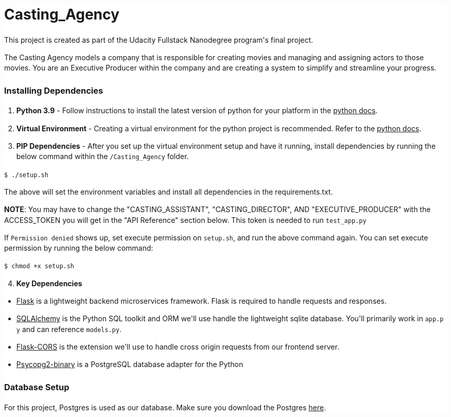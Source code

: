 # Casting_Agency

This project is created as part of the Udacity Fullstack Nanodegree program's final project.

The Casting Agency models a company that is responsible for creating movies and managing and assigning actors to those movies. You are an Executive Producer within the company and are creating a system to simplify and streamline your progress.

### Installing Dependencies
1. **Python 3.9** - Follow instructions to install the latest version of python for your platform in the [python docs](https://docs.python.org/3/using/unix.html#getting-and-installing-the-latest-version-of-python).

2. **Virtual Environment** -  Creating a virtual environment for the python project is recommended. Refer to the [python docs](https://packaging.python.org/guides/installing-using-pip-and-virtual-environments/).

3. **PIP Dependencies** - After you set up the virtual environment setup and have it running, install dependencies by running the below command within the ```/Casting_Agency``` folder.

```bash
$ ./setup.sh
```

The above will set the environment variables and install all dependencies in the requirements.txt.

**NOTE**: You may have to change the "CASTING_ASSISTANT", "CASTING_DIRECTOR", AND "EXECUTIVE_PRODUCER" with the ACCESS_TOKEN you will get in the "API Reference" section below. This token is needed to run ```test_app.py```  

If ```Permission denied``` shows up, set execute permission on ```setup.sh```, and run the above command again. You can set execute permission by running the below command:

```bash
$ chmod +x setup.sh
```

4. **Key Dependencies**

- [Flask](http://flask.pocoo.org/)  is a lightweight backend microservices framework. Flask is required to handle requests and responses.

- [SQLAlchemy](https://www.sqlalchemy.org/) is the Python SQL toolkit and ORM we'll use handle the lightweight sqlite database. You'll primarily work in ```app.py``` and can reference ```models.py```.

- [Flask-CORS](https://flask-cors.readthedocs.io/en/latest/#) is the extension we'll use to handle cross origin requests from our frontend server. 

- [Psycopg2-binary](https://pypi.org/project/psycopg2-binary/) is a PostgreSQL database adapter for the Python

### Database Setup

For this project, Postgres is used as our database. Make sure you download the Postgres [here](https://www.postgresql.org/download/).

